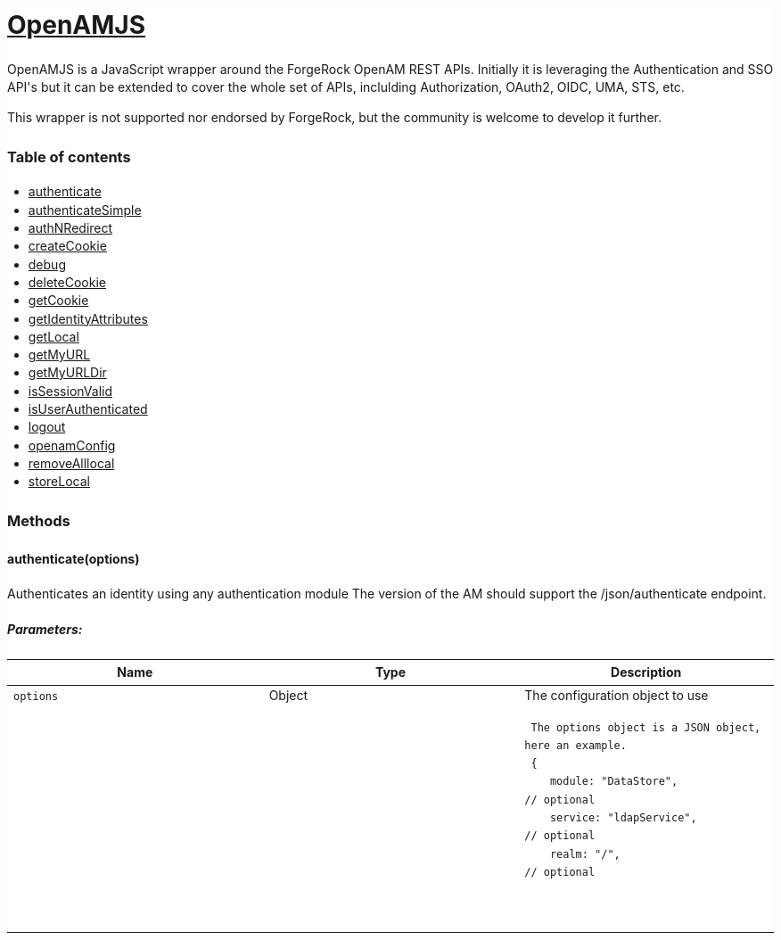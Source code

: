 [OpenAMJS](openamjs.md)
======

OpenAMJS is a JavaScript wrapper around the ForgeRock OpenAM REST APIs. Initially it is leveraging the Authentication and SSO API's but it can be extended to cover the whole set of APIs, inclulding Authorization, OAuth2, OIDC, UMA, STS, etc.

This wrapper is not supported nor endorsed by ForgeRock, but the community is welcome to develop it further.


### Table of contents

-   [authenticate](#authenticateoptions)
-   [authenticateSimple](#authenticatesimpleoptions)
-   [authNRedirect](#authnredirectoptions)
-   [createCookie](#createcookiename-value-hours-domainname)
-   [debug](#debugmessage--undefined)
-   [deleteCookie](#deletecookiename-domainname)
-   [getCookie](#getcookiename--string)
-   [getIdentityAttributes](#getidentityattributesoptions--json)
-   [getLocal](#getlocalstoragekey--type)
-   [getMyURL](#getmyurl--string)
-   [getMyURLDir](#getmyurldir--string)
-   [isSessionValid](#issessionvalidtokenid--boolean)
-   [isUserAuthenticated](#isuserauthenticated--boolean)
-   [logout](#logoutoptionsopt--undefined)
-   [openamConfig](#openamconfigoptions--openamconfig)
-   [removeAlllocal](#removealllocal--undefined)
-   [storeLocal](#storelocalstoragekey-data)


### Methods

#### <span class="type-signature"></span>authenticate<span class="signature">(options)</span><span class="type-signature"></span>

Authenticates an identity using any authentication module The version of the AM should support the /json/authenticate endpoint.

##### Parameters:

<table>
<colgroup>
<col width="33%" />
<col width="33%" />
<col width="33%" />
</colgroup>
<thead>
<tr class="header">
<th>Name</th>
<th>Type</th>
<th>Description</th>
</tr>
</thead>
<tbody>
<tr class="odd">
<td><code>options</code></td>
<td><span class="param-type">Object</span></td>
<td>The configuration object to use
<pre><code> The options object is a JSON object, here an example.  
 {
    module: &quot;DataStore&quot;,                                         // optional
    service: &quot;ldapService&quot;,                                      // optional
    realm: &quot;/&quot;,                                                  // optional
